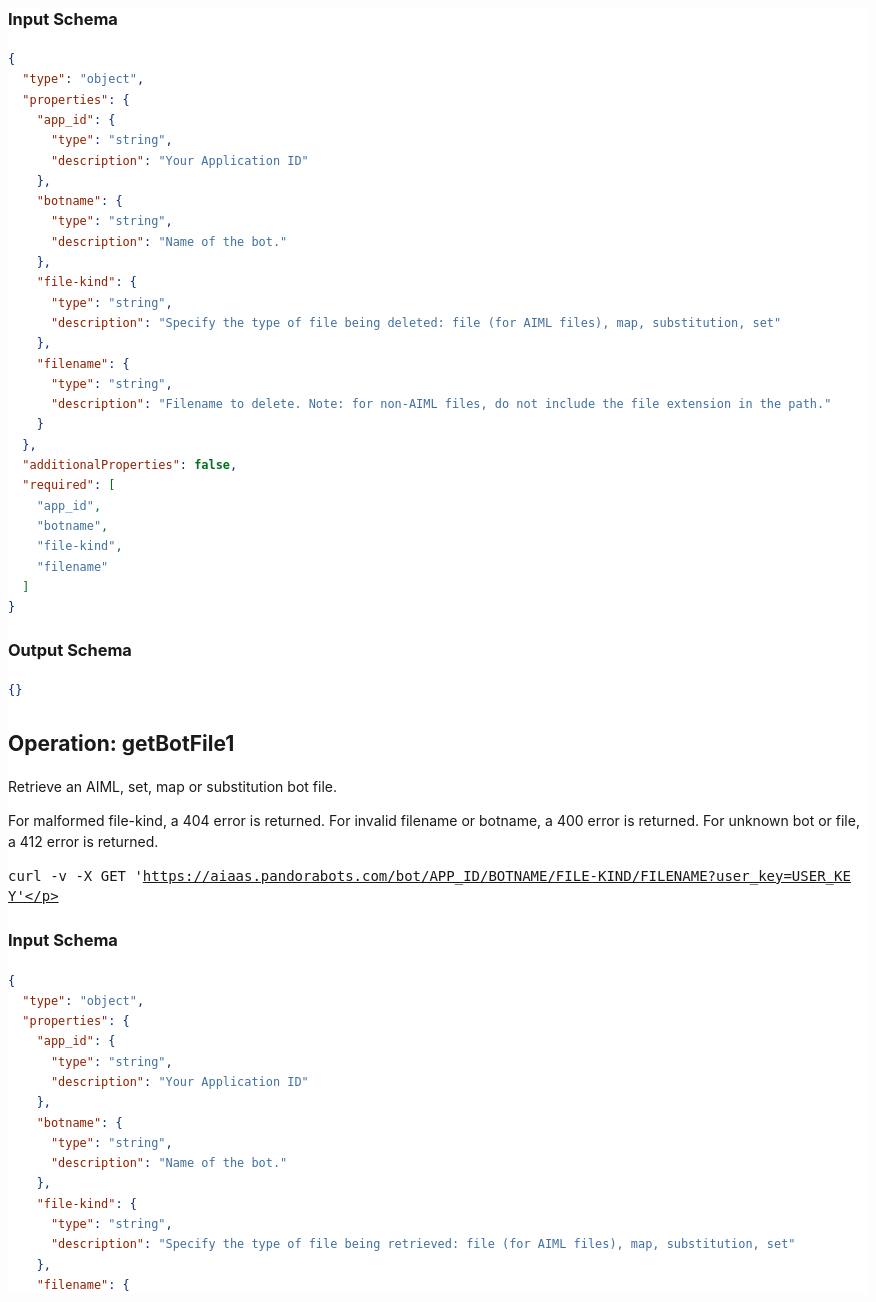 ### Input Schema
```json
{
  "type": "object",
  "properties": {
    "app_id": {
      "type": "string",
      "description": "Your Application ID"
    },
    "botname": {
      "type": "string",
      "description": "Name of the bot."
    },
    "file-kind": {
      "type": "string",
      "description": "Specify the type of file being deleted: file (for AIML files), map, substitution, set"
    },
    "filename": {
      "type": "string",
      "description": "Filename to delete. Note: for non-AIML files, do not include the file extension in the path."
    }
  },
  "additionalProperties": false,
  "required": [
    "app_id",
    "botname",
    "file-kind",
    "filename"
  ]
}
```
### Output Schema
```json
{}
```
## Operation: getBotFile1
Retrieve an AIML, set, map or substitution bot file.<p>For malformed file-kind, a 404 error is returned. For invalid filename or botname, a 400 error is returned. For unknown bot or file, a 412 error is returned.</p><pre><p>curl -v -X GET 'https://aiaas.pandorabots.com/bot/APP_ID/BOTNAME/FILE-KIND/FILENAME?user_key=USER_KEY'</p></pre>

### Input Schema
```json
{
  "type": "object",
  "properties": {
    "app_id": {
      "type": "string",
      "description": "Your Application ID"
    },
    "botname": {
      "type": "string",
      "description": "Name of the bot."
    },
    "file-kind": {
      "type": "string",
      "description": "Specify the type of file being retrieved: file (for AIML files), map, substitution, set"
    },
    "filename": {
```